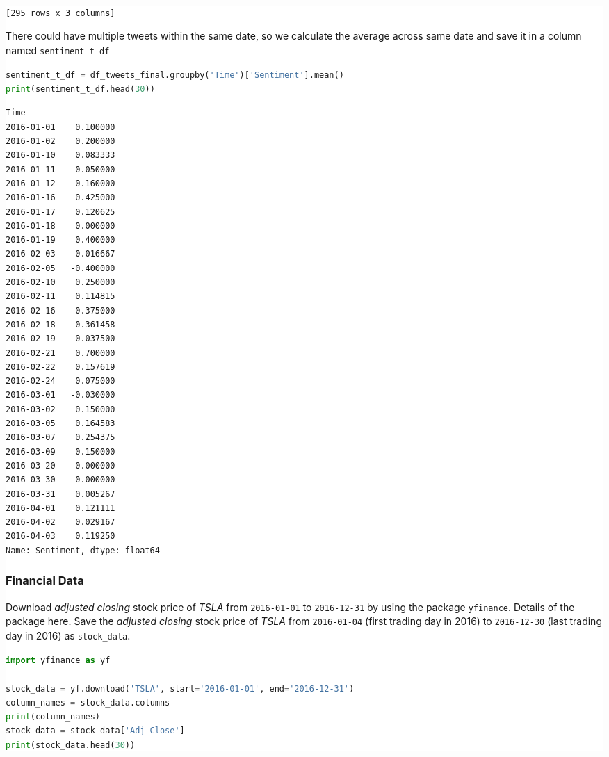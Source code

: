     [295 rows x 3 columns]


There could have multiple tweets within the same date, so we calculate the average across same date and save it in a column named `sentiment_t_df`


```python
sentiment_t_df = df_tweets_final.groupby('Time')['Sentiment'].mean()
print(sentiment_t_df.head(30))
```

    Time
    2016-01-01    0.100000
    2016-01-02    0.200000
    2016-01-10    0.083333
    2016-01-11    0.050000
    2016-01-12    0.160000
    2016-01-16    0.425000
    2016-01-17    0.120625
    2016-01-18    0.000000
    2016-01-19    0.400000
    2016-02-03   -0.016667
    2016-02-05   -0.400000
    2016-02-10    0.250000
    2016-02-11    0.114815
    2016-02-16    0.375000
    2016-02-18    0.361458
    2016-02-19    0.037500
    2016-02-21    0.700000
    2016-02-22    0.157619
    2016-02-24    0.075000
    2016-03-01   -0.030000
    2016-03-02    0.150000
    2016-03-05    0.164583
    2016-03-07    0.254375
    2016-03-09    0.150000
    2016-03-20    0.000000
    2016-03-30    0.000000
    2016-03-31    0.005267
    2016-04-01    0.121111
    2016-04-02    0.029167
    2016-04-03    0.119250
    Name: Sentiment, dtype: float64


### Financial Data

Download *adjusted closing* stock price of *TSLA* from ``2016-01-01`` to ``2016-12-31`` by using the package ``yfinance``. Details of the package <a href="https://pypi.org/project/yfinance/">here</a>. Save the *adjusted closing* stock price of *TSLA* from ``2016-01-04`` (first trading day in 2016) to ``2016-12-30`` (last trading day in 2016) as ``stock_data``.

```python
import yfinance as yf

stock_data = yf.download('TSLA', start='2016-01-01', end='2016-12-31')
column_names = stock_data.columns
print(column_names)
stock_data = stock_data['Adj Close']
print(stock_data.head(30))
```
